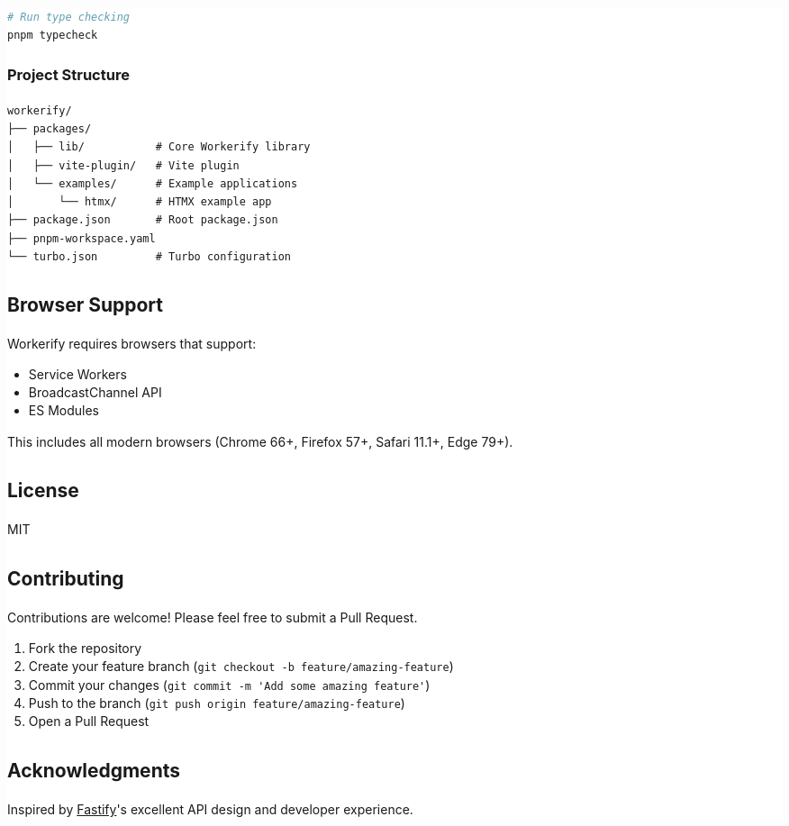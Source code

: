 ```bash
# Run type checking
pnpm typecheck
```

### Project Structure

```
workerify/
├── packages/
│   ├── lib/           # Core Workerify library
│   ├── vite-plugin/   # Vite plugin
│   └── examples/      # Example applications
│       └── htmx/      # HTMX example app
├── package.json       # Root package.json
├── pnpm-workspace.yaml
└── turbo.json         # Turbo configuration
```

## Browser Support

Workerify requires browsers that support:
- Service Workers
- BroadcastChannel API
- ES Modules

This includes all modern browsers (Chrome 66+, Firefox 57+, Safari 11.1+, Edge 79+).

## License

MIT

## Contributing

Contributions are welcome! Please feel free to submit a Pull Request.

1. Fork the repository
2. Create your feature branch (`git checkout -b feature/amazing-feature`)
3. Commit your changes (`git commit -m 'Add some amazing feature'`)
4. Push to the branch (`git push origin feature/amazing-feature`)
5. Open a Pull Request

## Acknowledgments

Inspired by [Fastify](https://www.fastify.io/)'s excellent API design and developer experience.
